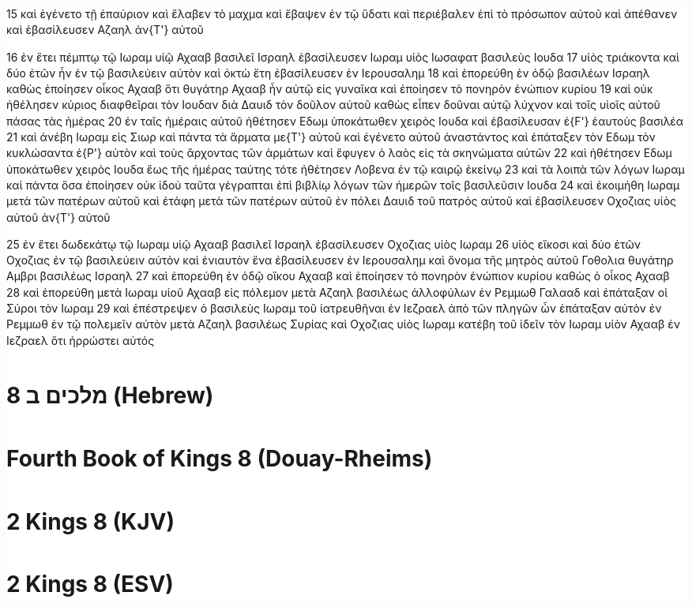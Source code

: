 15 καὶ ἐγένετο τῇ ἐπαύριον καὶ ἔλαβεν τὸ μαχμα καὶ ἔβαψεν ἐν τῷ ὕδατι καὶ περιέβαλεν ἐπὶ τὸ πρόσωπον αὐτοῦ καὶ ἀπέθανεν καὶ ἐβασίλευσεν Αζαηλ ἀν{T'} αὐτοῦ

16 ἐν ἔτει πέμπτῳ τῷ Ιωραμ υἱῷ Αχααβ βασιλεῖ Ισραηλ ἐβασίλευσεν Ιωραμ υἱὸς Ιωσαφατ βασιλεὺς Ιουδα
17 υἱὸς τριάκοντα καὶ δύο ἐτῶν ἦν ἐν τῷ βασιλεύειν αὐτὸν καὶ ὀκτὼ ἔτη ἐβασίλευσεν ἐν Ιερουσαλημ
18 καὶ ἐπορεύθη ἐν ὁδῷ βασιλέων Ισραηλ καθὼς ἐποίησεν οἶκος Αχααβ ὅτι θυγάτηρ Αχααβ ἦν αὐτῷ εἰς γυναῖκα καὶ ἐποίησεν τὸ πονηρὸν ἐνώπιον κυρίου
19 καὶ οὐκ ἠθέλησεν κύριος διαφθεῖραι τὸν Ιουδαν διὰ Δαυιδ τὸν δοῦλον αὐτοῦ καθὼς εἶπεν δοῦναι αὐτῷ λύχνον καὶ τοῖς υἱοῖς αὐτοῦ πάσας τὰς ἡμέρας
20 ἐν ταῖς ἡμέραις αὐτοῦ ἠθέτησεν Εδωμ ὑποκάτωθεν χειρὸς Ιουδα καὶ ἐβασίλευσαν ἐ{F'} ἑαυτοὺς βασιλέα
21 καὶ ἀνέβη Ιωραμ εἰς Σιωρ καὶ πάντα τὰ ἅρματα με{T'} αὐτοῦ καὶ ἐγένετο αὐτοῦ ἀναστάντος καὶ ἐπάταξεν τὸν Εδωμ τὸν κυκλώσαντα ἐ{P'} αὐτὸν καὶ τοὺς ἄρχοντας τῶν ἁρμάτων καὶ ἔφυγεν ὁ λαὸς εἰς τὰ σκηνώματα αὐτῶν
22 καὶ ἠθέτησεν Εδωμ ὑποκάτωθεν χειρὸς Ιουδα ἕως τῆς ἡμέρας ταύτης τότε ἠθέτησεν Λοβενα ἐν τῷ καιρῷ ἐκείνῳ
23 καὶ τὰ λοιπὰ τῶν λόγων Ιωραμ καὶ πάντα ὅσα ἐποίησεν οὐκ ἰδοὺ ταῦτα γέγραπται ἐπὶ βιβλίῳ λόγων τῶν ἡμερῶν τοῖς βασιλεῦσιν Ιουδα
24 καὶ ἐκοιμήθη Ιωραμ μετὰ τῶν πατέρων αὐτοῦ καὶ ἐτάφη μετὰ τῶν πατέρων αὐτοῦ ἐν πόλει Δαυιδ τοῦ πατρὸς αὐτοῦ καὶ ἐβασίλευσεν Οχοζιας υἱὸς αὐτοῦ ἀν{T'} αὐτοῦ

25 ἐν ἔτει δωδεκάτῳ τῷ Ιωραμ υἱῷ Αχααβ βασιλεῖ Ισραηλ ἐβασίλευσεν Οχοζιας υἱὸς Ιωραμ
26 υἱὸς εἴκοσι καὶ δύο ἐτῶν Οχοζιας ἐν τῷ βασιλεύειν αὐτὸν καὶ ἐνιαυτὸν ἕνα ἐβασίλευσεν ἐν Ιερουσαλημ καὶ ὄνομα τῆς μητρὸς αὐτοῦ Γοθολια θυγάτηρ Αμβρι βασιλέως Ισραηλ
27 καὶ ἐπορεύθη ἐν ὁδῷ οἴκου Αχααβ καὶ ἐποίησεν τὸ πονηρὸν ἐνώπιον κυρίου καθὼς ὁ οἶκος Αχααβ
28 καὶ ἐπορεύθη μετὰ Ιωραμ υἱοῦ Αχααβ εἰς πόλεμον μετὰ Αζαηλ βασιλέως ἀλλοφύλων ἐν Ρεμμωθ Γαλααδ καὶ ἐπάταξαν οἱ Σύροι τὸν Ιωραμ
29 καὶ ἐπέστρεψεν ὁ βασιλεὺς Ιωραμ τοῦ ἰατρευθῆναι ἐν Ιεζραελ ἀπὸ τῶν πληγῶν ὧν ἐπάταξαν αὐτὸν ἐν Ρεμμωθ ἐν τῷ πολεμεῖν αὐτὸν μετὰ Αζαηλ βασιλέως Συρίας καὶ Οχοζιας υἱὸς Ιωραμ κατέβη τοῦ ἰδεῖν τὸν Ιωραμ υἱὸν Αχααβ ἐν Ιεζραελ ὅτι ἠρρώστει αὐτός


# 8 מלכים ב (Hebrew)


# Fourth Book of Kings 8 (Douay-Rheims)


# 2 Kings 8 (KJV)


# 2 Kings 8 (ESV)


